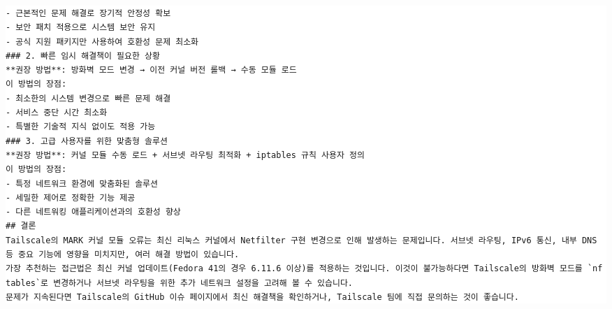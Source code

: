 ```# Tailscale MARK 커널 모듈 오류 분석 및 해결 방법
- 근본적인 문제 해결로 장기적 안정성 확보
- 보안 패치 적용으로 시스템 보안 유지
- 공식 지원 패키지만 사용하여 호환성 문제 최소화
### 2. 빠른 임시 해결책이 필요한 상황
**권장 방법**: 방화벽 모드 변경 → 이전 커널 버전 롤백 → 수동 모듈 로드
이 방법의 장점:
- 최소한의 시스템 변경으로 빠른 문제 해결
- 서비스 중단 시간 최소화
- 특별한 기술적 지식 없이도 적용 가능
### 3. 고급 사용자를 위한 맞춤형 솔루션
**권장 방법**: 커널 모듈 수동 로드 + 서브넷 라우팅 최적화 + iptables 규칙 사용자 정의
이 방법의 장점:
- 특정 네트워크 환경에 맞춤화된 솔루션
- 세밀한 제어로 정확한 기능 제공
- 다른 네트워킹 애플리케이션과의 호환성 향상
## 결론
Tailscale의 MARK 커널 모듈 오류는 최신 리눅스 커널에서 Netfilter 구현 변경으로 인해 발생하는 문제입니다. 서브넷 라우팅, IPv6 통신, 내부 DNS 등 중요 기능에 영향을 미치지만, 여러 해결 방법이 있습니다.
가장 추천하는 접근법은 최신 커널 업데이트(Fedora 41의 경우 6.11.6 이상)를 적용하는 것입니다. 이것이 불가능하다면 Tailscale의 방화벽 모드를 `nftables`로 변경하거나 서브넷 라우팅을 위한 추가 네트워크 설정을 고려해 볼 수 있습니다.
문제가 지속된다면 Tailscale의 GitHub 이슈 페이지에서 최신 해결책을 확인하거나, Tailscale 팀에 직접 문의하는 것이 좋습니다.